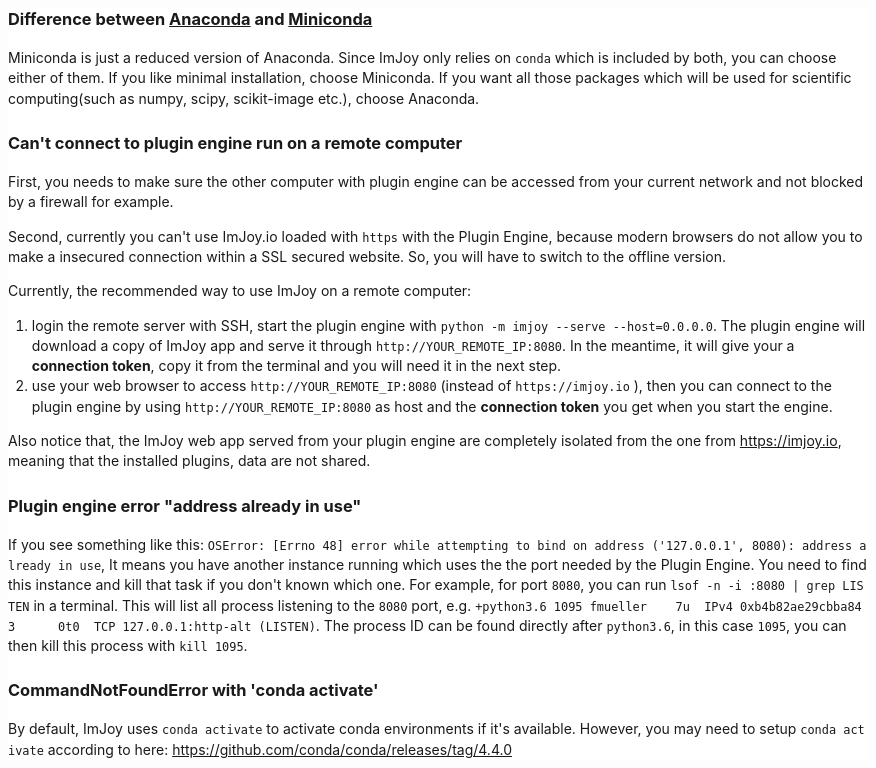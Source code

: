 ### Difference between [Anaconda](https://www.anaconda.com/download/) and [Miniconda](https://conda.io/miniconda.html)

Miniconda is just a reduced version of Anaconda. Since ImJoy only relies on `conda` which is included by both, you can choose either of them. If you like minimal installation, choose Miniconda. If you want all those packages which will be used for scientific computing(such as numpy, scipy, scikit-image etc.), choose Anaconda.

### Can't connect to plugin engine run on a remote computer

First, you needs to make sure the other computer with plugin engine can be accessed from your current network and not blocked by a firewall for example.

Second, currently you can't use ImJoy.io loaded with `https` with the Plugin Engine, because modern browsers do not allow you to make a insecured connection within a SSL secured website. So, you will have to switch to the offline version.

Currently, the recommended way to use ImJoy on a remote computer:
 1. login the remote server with SSH, start the plugin engine with `python -m imjoy --serve --host=0.0.0.0`. The plugin engine will download a copy of ImJoy app and serve it through `http://YOUR_REMOTE_IP:8080`. In the meantime, it will give your a **connection token**, copy it from the terminal and you will need it in the next step.
 2. use your web browser to access `http://YOUR_REMOTE_IP:8080` (instead of `https://imjoy.io` ), then you can connect to the plugin engine by using `http://YOUR_REMOTE_IP:8080` as host and the **connection token** you get when you start the engine.

Also notice that, the ImJoy web app served from your plugin engine are completely isolated from the one from https://imjoy.io, meaning that the installed plugins, data are not shared.

### Plugin engine error "address already in use"

If you see something like this: `OSError: [Errno 48] error while attempting to bind on address ('127.0.0.1', 8080): address already in use`, It means you have another instance running which uses the the port needed by the Plugin Engine. You need to find this instance  and kill that task if you don't known which one. For example, for port `8080`, you can run `lsof -n -i :8080 | grep LISTEN` in a terminal. This will list all process listening to the `8080` port, e.g. `+python3.6 1095 fmueller    7u  IPv4 0xb4b82ae29cbba843      0t0  TCP 127.0.0.1:http-alt (LISTEN)`. The process ID can be found directly after `python3.6`, in this case `1095`, you can then kill this process with `kill 1095`.

### CommandNotFoundError with 'conda activate'

By default, ImJoy uses `conda activate` to activate conda environments if it's available. However, you may need to setup `conda activate` according to here: https://github.com/conda/conda/releases/tag/4.4.0
